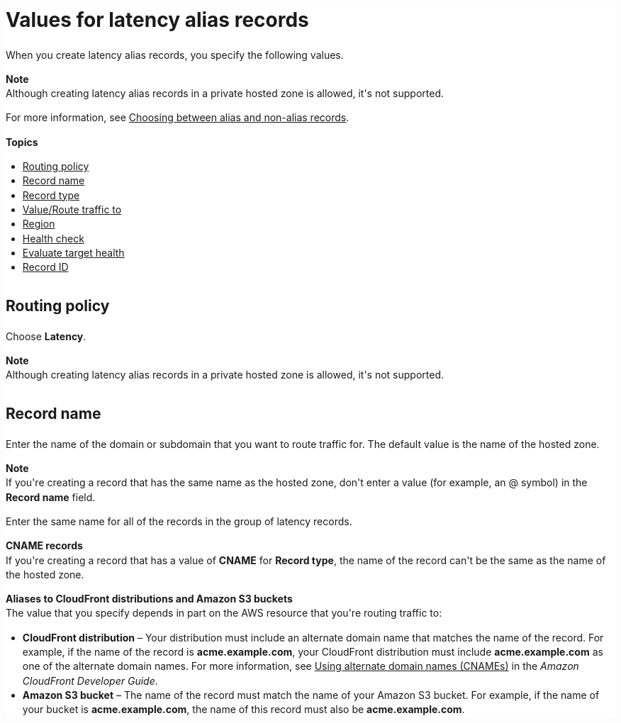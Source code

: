 # Values for latency alias records<a name="resource-record-sets-values-latency-alias"></a>

When you create latency alias records, you specify the following values\.

**Note**  
Although creating latency alias records in a private hosted zone is allowed, it's not supported\.

For more information, see [Choosing between alias and non\-alias records](resource-record-sets-choosing-alias-non-alias.md)\.

**Topics**
+ [Routing policy](#rrsets-values-latency-alias-routing-policy)
+ [Record name](#rrsets-values-latency-alias-name)
+ [Record type](#rrsets-values-latency-alias-type)
+ [Value/Route traffic to](#rrsets-values-latency-alias-alias-target)
+ [Region](#rrsets-values-latency-alias-region)
+ [Health check](#rrsets-values-latency-alias-associate-with-health-check)
+ [Evaluate target health](#rrsets-values-latency-alias-evaluate-target-health)
+ [Record ID](#rrsets-values-latency-alias-set-id)

## Routing policy<a name="rrsets-values-latency-alias-routing-policy"></a>

Choose **Latency**\. 

**Note**  
Although creating latency alias records in a private hosted zone is allowed, it's not supported\.

## Record name<a name="rrsets-values-latency-alias-name"></a>

Enter the name of the domain or subdomain that you want to route traffic for\. The default value is the name of the hosted zone\. 

**Note**  
If you're creating a record that has the same name as the hosted zone, don't enter a value \(for example, an @ symbol\) in the **Record name** field\. 

Enter the same name for all of the records in the group of latency records\. 

**CNAME records**  
If you're creating a record that has a value of **CNAME** for **Record type**, the name of the record can't be the same as the name of the hosted zone\.

**Aliases to CloudFront distributions and Amazon S3 buckets**  
The value that you specify depends in part on the AWS resource that you're routing traffic to:  
+ **CloudFront distribution** – Your distribution must include an alternate domain name that matches the name of the record\. For example, if the name of the record is **acme\.example\.com**, your CloudFront distribution must include **acme\.example\.com** as one of the alternate domain names\. For more information, see [Using alternate domain names \(CNAMEs\)](https://docs.aws.amazon.com/AmazonCloudFront/latest/DeveloperGuide/CNAMEs.html) in the *Amazon CloudFront Developer Guide*\. 
+ **Amazon S3 bucket** – The name of the record must match the name of your Amazon S3 bucket\. For example, if the name of your bucket is **acme\.example\.com**, the name of this record must also be **acme\.example\.com**\.
